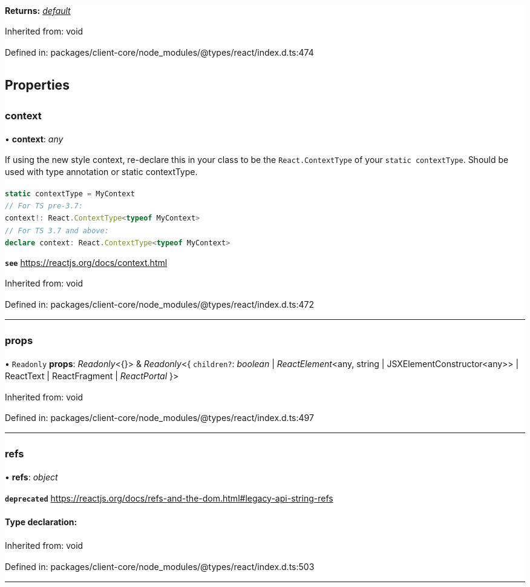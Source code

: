 **Returns:** [*default*](client_core_components_editor_dialogs_errordialog.default.md)

Inherited from: void

Defined in: packages/client-core/node_modules/@types/react/index.d.ts:474

## Properties

### context

• **context**: *any*

If using the new style context, re-declare this in your class to be the
`React.ContextType` of your `static contextType`.
Should be used with type annotation or static contextType.

```ts
static contextType = MyContext
// For TS pre-3.7:
context!: React.ContextType<typeof MyContext>
// For TS 3.7 and above:
declare context: React.ContextType<typeof MyContext>
```

**`see`** https://reactjs.org/docs/context.html

Inherited from: void

Defined in: packages/client-core/node_modules/@types/react/index.d.ts:472

___

### props

• `Readonly` **props**: *Readonly*<{}\> & *Readonly*<{ `children?`: *boolean* \| *ReactElement*<any, string \| JSXElementConstructor<any\>\> \| ReactText \| ReactFragment \| *ReactPortal*  }\>

Inherited from: void

Defined in: packages/client-core/node_modules/@types/react/index.d.ts:497

___

### refs

• **refs**: *object*

**`deprecated`** 
https://reactjs.org/docs/refs-and-the-dom.html#legacy-api-string-refs

#### Type declaration:

Inherited from: void

Defined in: packages/client-core/node_modules/@types/react/index.d.ts:503

___
